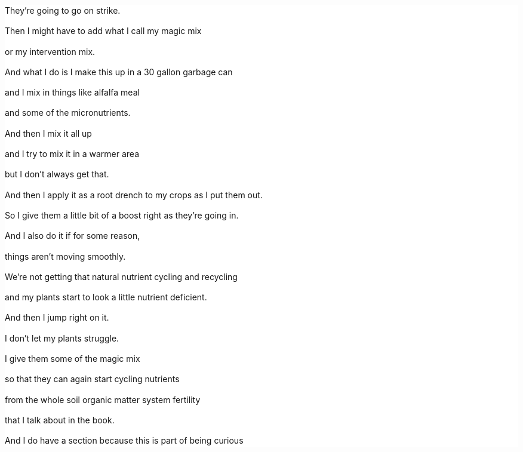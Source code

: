 They’re going to go on strike.

Then I might have to add what I call my magic mix

or my intervention mix.

And what I do is I make this up in a 30 gallon garbage can

and I mix in things like alfalfa meal

and some of the micronutrients.

And then I mix it all up

and I try to mix it in a warmer area

but I don’t always get that.

And then I apply it as a root drench to my crops as I put them out.

So I give them a little bit of a boost right as they’re going in.

And I also do it if for some reason,

things aren’t moving smoothly.

We’re not getting that natural nutrient cycling and recycling

and my plants start to look a little nutrient deficient.

And then I jump right on it.

I don’t let my plants struggle.

I give them some of the magic mix

so that they can again start cycling nutrients

from the whole soil organic matter system fertility

that I talk about in the book.

And I do have a section because this is part of being curious

